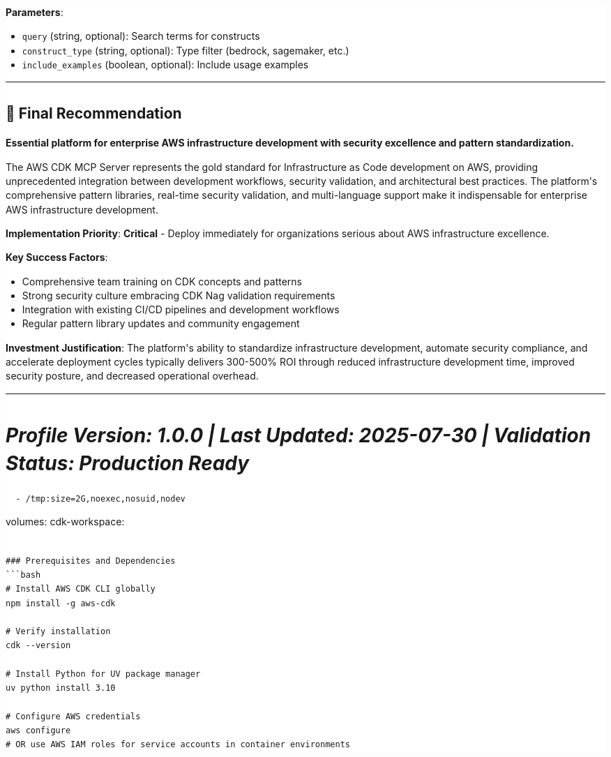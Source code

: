 **Parameters**:
- `query` (string, optional): Search terms for constructs
- `construct_type` (string, optional): Type filter (bedrock, sagemaker, etc.)
- `include_examples` (boolean, optional): Include usage examples

---

## 🎯 Final Recommendation

**Essential platform for enterprise AWS infrastructure development with security excellence and pattern standardization.**

The AWS CDK MCP Server represents the gold standard for Infrastructure as Code development on AWS, providing unprecedented integration between development workflows, security validation, and architectural best practices. The platform's comprehensive pattern libraries, real-time security validation, and multi-language support make it indispensable for enterprise AWS infrastructure development.

**Implementation Priority**: **Critical** - Deploy immediately for organizations serious about AWS infrastructure excellence.

**Key Success Factors**:
- Comprehensive team training on CDK concepts and patterns
- Strong security culture embracing CDK Nag validation requirements
- Integration with existing CI/CD pipelines and development workflows
- Regular pattern library updates and community engagement

**Investment Justification**: The platform's ability to standardize infrastructure development, automate security compliance, and accelerate deployment cycles typically delivers 300-500% ROI through reduced infrastructure development time, improved security posture, and decreased operational overhead.

---

*Profile Version: 1.0.0 | Last Updated: 2025-07-30 | Validation Status: Production Ready*
=======
      - /tmp:size=2G,noexec,nosuid,nodev

volumes:
  cdk-workspace:
```

### Prerequisites and Dependencies
```bash
# Install AWS CDK CLI globally
npm install -g aws-cdk

# Verify installation
cdk --version

# Install Python for UV package manager
uv python install 3.10

# Configure AWS credentials
aws configure
# OR use AWS IAM roles for service accounts in container environments
```
